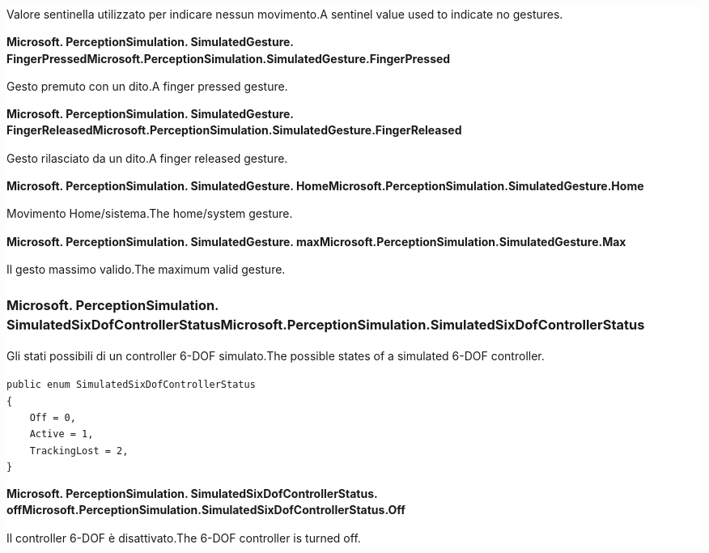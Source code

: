 <span data-ttu-id="99f9c-200">Valore sentinella utilizzato per indicare nessun movimento.</span><span class="sxs-lookup"><span data-stu-id="99f9c-200">A sentinel value used to indicate no gestures.</span></span>

<span data-ttu-id="99f9c-201">**Microsoft. PerceptionSimulation. SimulatedGesture. FingerPressed**</span><span class="sxs-lookup"><span data-stu-id="99f9c-201">**Microsoft.PerceptionSimulation.SimulatedGesture.FingerPressed**</span></span>

<span data-ttu-id="99f9c-202">Gesto premuto con un dito.</span><span class="sxs-lookup"><span data-stu-id="99f9c-202">A finger pressed gesture.</span></span>

<span data-ttu-id="99f9c-203">**Microsoft. PerceptionSimulation. SimulatedGesture. FingerReleased**</span><span class="sxs-lookup"><span data-stu-id="99f9c-203">**Microsoft.PerceptionSimulation.SimulatedGesture.FingerReleased**</span></span>

<span data-ttu-id="99f9c-204">Gesto rilasciato da un dito.</span><span class="sxs-lookup"><span data-stu-id="99f9c-204">A finger released gesture.</span></span>

<span data-ttu-id="99f9c-205">**Microsoft. PerceptionSimulation. SimulatedGesture. Home**</span><span class="sxs-lookup"><span data-stu-id="99f9c-205">**Microsoft.PerceptionSimulation.SimulatedGesture.Home**</span></span>

<span data-ttu-id="99f9c-206">Movimento Home/sistema.</span><span class="sxs-lookup"><span data-stu-id="99f9c-206">The home/system gesture.</span></span>

<span data-ttu-id="99f9c-207">**Microsoft. PerceptionSimulation. SimulatedGesture. max**</span><span class="sxs-lookup"><span data-stu-id="99f9c-207">**Microsoft.PerceptionSimulation.SimulatedGesture.Max**</span></span>

<span data-ttu-id="99f9c-208">Il gesto massimo valido.</span><span class="sxs-lookup"><span data-stu-id="99f9c-208">The maximum valid gesture.</span></span>

### <a name="microsoftperceptionsimulationsimulatedsixdofcontrollerstatus"></a><span data-ttu-id="99f9c-209">Microsoft. PerceptionSimulation. SimulatedSixDofControllerStatus</span><span class="sxs-lookup"><span data-stu-id="99f9c-209">Microsoft.PerceptionSimulation.SimulatedSixDofControllerStatus</span></span>

<span data-ttu-id="99f9c-210">Gli stati possibili di un controller 6-DOF simulato.</span><span class="sxs-lookup"><span data-stu-id="99f9c-210">The possible states of a simulated 6-DOF controller.</span></span>

```
public enum SimulatedSixDofControllerStatus
{
    Off = 0,
    Active = 1,
    TrackingLost = 2,
}
```

<span data-ttu-id="99f9c-211">**Microsoft. PerceptionSimulation. SimulatedSixDofControllerStatus. off**</span><span class="sxs-lookup"><span data-stu-id="99f9c-211">**Microsoft.PerceptionSimulation.SimulatedSixDofControllerStatus.Off**</span></span>

<span data-ttu-id="99f9c-212">Il controller 6-DOF è disattivato.</span><span class="sxs-lookup"><span data-stu-id="99f9c-212">The 6-DOF controller is turned off.</span></span>
